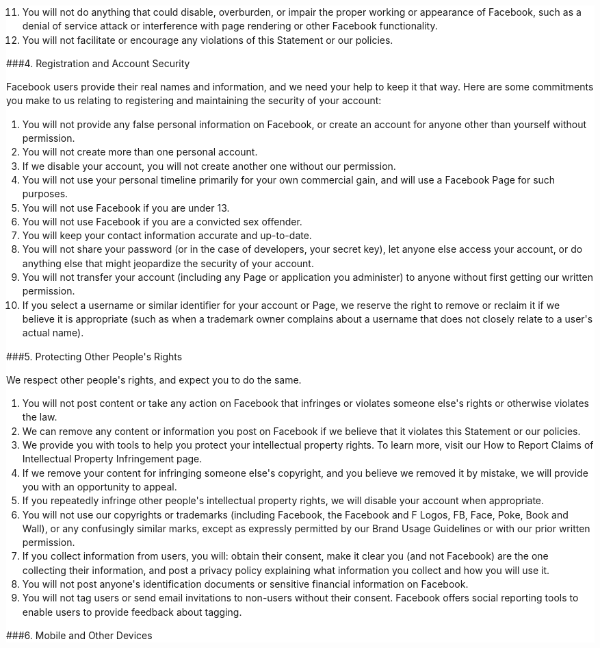 11. You will not do anything that could disable, overburden, or impair the proper working or appearance of Facebook, such as a denial of service attack or interference with page rendering or other Facebook functionality.
12. You will not facilitate or encourage any violations of this Statement or our policies.
 
###4. Registration and Account Security

Facebook users provide their real names and information, and we need your help to keep it that way. Here are some commitments you make to us relating to registering and maintaining the security of your account:

1. You will not provide any false personal information on Facebook, or create an account for anyone other than yourself without permission.
2. You will not create more than one personal account.
3. If we disable your account, you will not create another one without our permission.
4. You will not use your personal timeline primarily for your own commercial gain, and will use a Facebook Page for such purposes.
5. You will not use Facebook if you are under 13.
6. You will not use Facebook if you are a convicted sex offender.
7. You will keep your contact information accurate and up-to-date.
8. You will not share your password (or in the case of developers, your secret key), let anyone else access your account, or do anything else that might jeopardize the security of your account.
9. You will not transfer your account (including any Page or application you administer) to anyone without first getting our written permission.
10. If you select a username or similar identifier for your account or Page, we reserve the right to remove or reclaim it if we believe it is appropriate (such as when a trademark owner complains about a username that does not closely relate to a user's actual name).
 
###5. Protecting Other People's Rights

We respect other people's rights, and expect you to do the same.

1. You will not post content or take any action on Facebook that infringes or violates someone else's rights or otherwise violates the law.
2. We can remove any content or information you post on Facebook if we believe that it violates this Statement or our policies.
3. We provide you with tools to help you protect your intellectual property rights. To learn more, visit our How to Report Claims of Intellectual Property Infringement page.
4. If we remove your content for infringing someone else's copyright, and you believe we removed it by mistake, we will provide you with an opportunity to appeal.
5. If you repeatedly infringe other people's intellectual property rights, we will disable your account when appropriate.
6. You will not use our copyrights or trademarks (including Facebook, the Facebook and F Logos, FB, Face, Poke, Book and Wall), or any confusingly similar marks, except as expressly permitted by our Brand Usage Guidelines or with our prior written permission.
7. If you collect information from users, you will: obtain their consent, make it clear you (and not Facebook) are the one collecting their information, and post a privacy policy explaining what information you collect and how you will use it.
8. You will not post anyone's identification documents or sensitive financial information on Facebook.
9. You will not tag users or send email invitations to non-users without their consent. Facebook offers social reporting tools to enable users to provide feedback about tagging.
 
###6. Mobile and Other Devices
